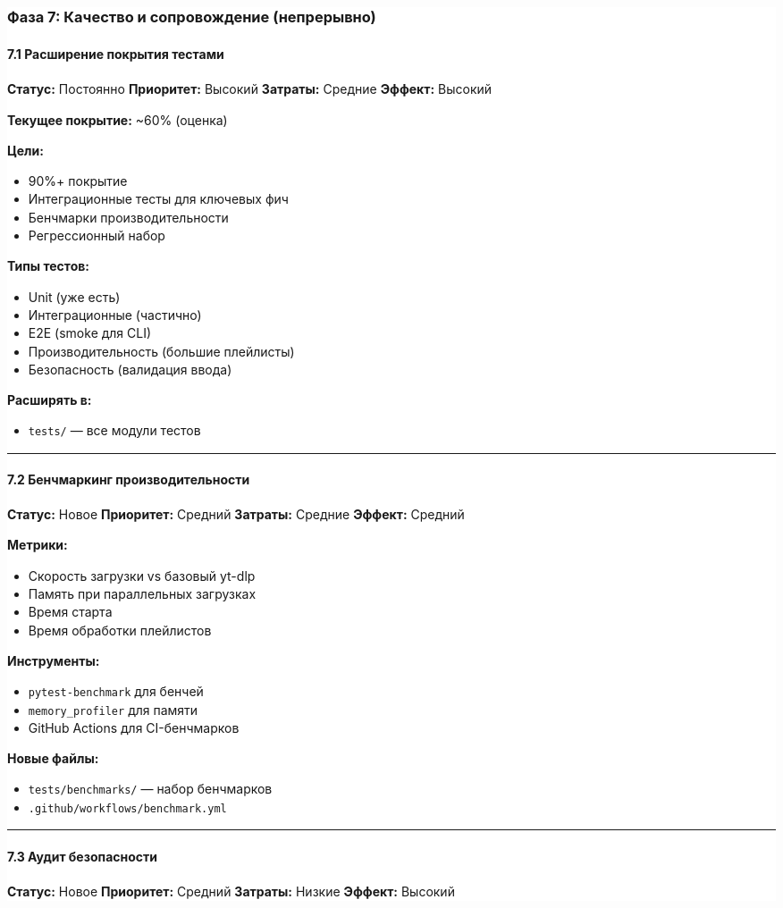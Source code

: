 ### Фаза 7: Качество и сопровождение (непрерывно)

#### 7.1 Расширение покрытия тестами
**Статус:** Постоянно
**Приоритет:** Высокий
**Затраты:** Средние
**Эффект:** Высокий

**Текущее покрытие:** ~60% (оценка)

**Цели:**
- 90%+ покрытие
- Интеграционные тесты для ключевых фич
- Бенчмарки производительности
- Регрессионный набор

**Типы тестов:**
- Unit (уже есть)
- Интеграционные (частично)
- E2E (smoke для CLI)
- Производительность (большие плейлисты)
- Безопасность (валидация ввода)

**Расширять в:**
- `tests/` — все модули тестов

---

#### 7.2 Бенчмаркинг производительности
**Статус:** Новое
**Приоритет:** Средний
**Затраты:** Средние
**Эффект:** Средний

**Метрики:**
- Скорость загрузки vs базовый yt-dlp
- Память при параллельных загрузках
- Время старта
- Время обработки плейлистов

**Инструменты:**
- `pytest-benchmark` для бенчей
- `memory_profiler` для памяти
- GitHub Actions для CI-бенчмарков

**Новые файлы:**
- `tests/benchmarks/` — набор бенчмарков
- `.github/workflows/benchmark.yml`

---

#### 7.3 Аудит безопасности
**Статус:** Новое
**Приоритет:** Средний
**Затраты:** Низкие
**Эффект:** Высокий
